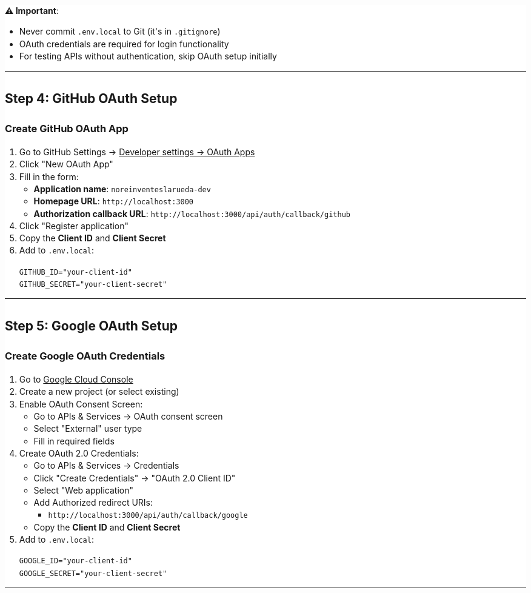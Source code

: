 **⚠️ Important**: 
- Never commit `.env.local` to Git (it's in `.gitignore`)
- OAuth credentials are required for login functionality
- For testing APIs without authentication, skip OAuth setup initially

---

## Step 4: GitHub OAuth Setup

### Create GitHub OAuth App

1. Go to GitHub Settings → [Developer settings → OAuth Apps](https://github.com/settings/developers)
2. Click "New OAuth App"
3. Fill in the form:
   - **Application name**: `noreinventeslarueda-dev`
   - **Homepage URL**: `http://localhost:3000`
   - **Authorization callback URL**: `http://localhost:3000/api/auth/callback/github`
4. Click "Register application"
5. Copy the **Client ID** and **Client Secret**
6. Add to `.env.local`:
   ```env
   GITHUB_ID="your-client-id"
   GITHUB_SECRET="your-client-secret"
   ```

---

## Step 5: Google OAuth Setup

### Create Google OAuth Credentials

1. Go to [Google Cloud Console](https://console.cloud.google.com/)
2. Create a new project (or select existing)
3. Enable OAuth Consent Screen:
   - Go to APIs & Services → OAuth consent screen
   - Select "External" user type
   - Fill in required fields
4. Create OAuth 2.0 Credentials:
   - Go to APIs & Services → Credentials
   - Click "Create Credentials" → "OAuth 2.0 Client ID"
   - Select "Web application"
   - Add Authorized redirect URIs:
     - `http://localhost:3000/api/auth/callback/google`
   - Copy the **Client ID** and **Client Secret**
5. Add to `.env.local`:
   ```env
   GOOGLE_ID="your-client-id"
   GOOGLE_SECRET="your-client-secret"
   ```

---
